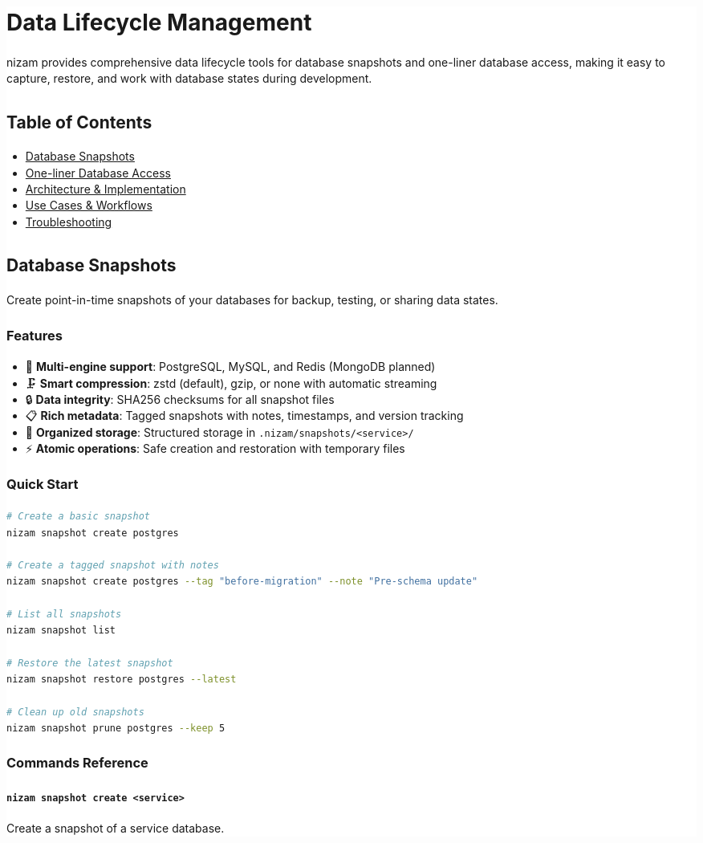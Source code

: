 # Data Lifecycle Management

nizam provides comprehensive data lifecycle tools for database snapshots and one-liner database access, making it easy to capture, restore, and work with database states during development.

## Table of Contents

- [Database Snapshots](#database-snapshots)
- [One-liner Database Access](#one-liner-database-access)
- [Architecture & Implementation](#architecture--implementation)
- [Use Cases & Workflows](#use-cases--workflows)
- [Troubleshooting](#troubleshooting)

## Database Snapshots

Create point-in-time snapshots of your databases for backup, testing, or sharing data states.

### Features

- 🎯 **Multi-engine support**: PostgreSQL, MySQL, and Redis (MongoDB planned)
- 🗜️ **Smart compression**: zstd (default), gzip, or none with automatic streaming
- 🔒 **Data integrity**: SHA256 checksums for all snapshot files
- 📋 **Rich metadata**: Tagged snapshots with notes, timestamps, and version tracking
- 📁 **Organized storage**: Structured storage in `.nizam/snapshots/<service>/`
- ⚡ **Atomic operations**: Safe creation and restoration with temporary files

### Quick Start

```bash
# Create a basic snapshot
nizam snapshot create postgres

# Create a tagged snapshot with notes
nizam snapshot create postgres --tag "before-migration" --note "Pre-schema update"

# List all snapshots
nizam snapshot list

# Restore the latest snapshot
nizam snapshot restore postgres --latest

# Clean up old snapshots
nizam snapshot prune postgres --keep 5
```

### Commands Reference

#### `nizam snapshot create <service>`

Create a snapshot of a service database.
